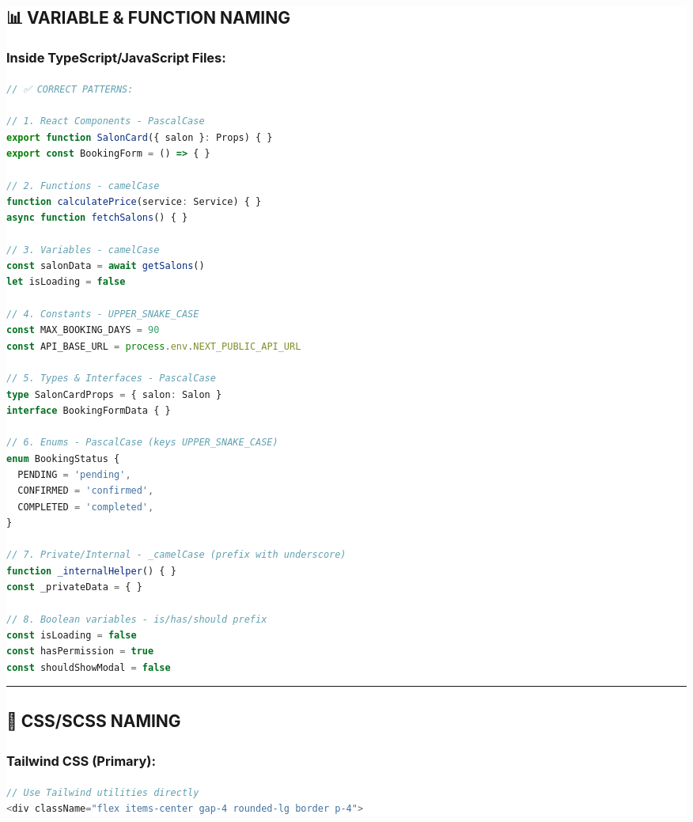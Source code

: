 
## 📊 VARIABLE & FUNCTION NAMING

### Inside TypeScript/JavaScript Files:

```typescript
// ✅ CORRECT PATTERNS:

// 1. React Components - PascalCase
export function SalonCard({ salon }: Props) { }
export const BookingForm = () => { }

// 2. Functions - camelCase
function calculatePrice(service: Service) { }
async function fetchSalons() { }

// 3. Variables - camelCase
const salonData = await getSalons()
let isLoading = false

// 4. Constants - UPPER_SNAKE_CASE
const MAX_BOOKING_DAYS = 90
const API_BASE_URL = process.env.NEXT_PUBLIC_API_URL

// 5. Types & Interfaces - PascalCase
type SalonCardProps = { salon: Salon }
interface BookingFormData { }

// 6. Enums - PascalCase (keys UPPER_SNAKE_CASE)
enum BookingStatus {
  PENDING = 'pending',
  CONFIRMED = 'confirmed',
  COMPLETED = 'completed',
}

// 7. Private/Internal - _camelCase (prefix with underscore)
function _internalHelper() { }
const _privateData = { }

// 8. Boolean variables - is/has/should prefix
const isLoading = false
const hasPermission = true
const shouldShowModal = false
```

---

## 🎨 CSS/SCSS NAMING

### Tailwind CSS (Primary):
```typescript
// Use Tailwind utilities directly
<div className="flex items-center gap-4 rounded-lg border p-4">
```
